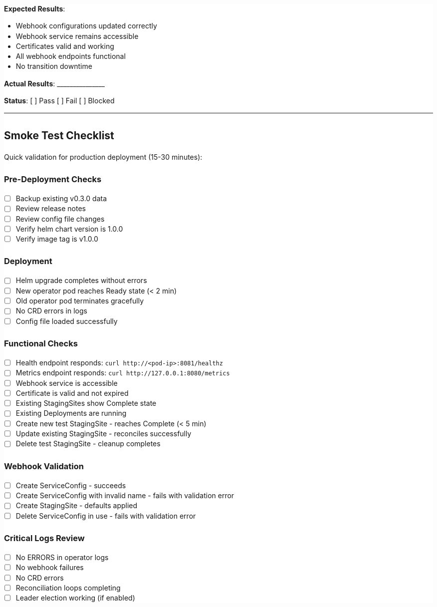 **Expected Results**:
- Webhook configurations updated correctly
- Webhook service remains accessible
- Certificates valid and working
- All webhook endpoints functional
- No transition downtime

**Actual Results**: _______________

**Status**: [ ] Pass [ ] Fail [ ] Blocked

---

## Smoke Test Checklist

Quick validation for production deployment (15-30 minutes):

### Pre-Deployment Checks
- [ ] Backup existing v0.3.0 data
- [ ] Review release notes
- [ ] Review config file changes
- [ ] Verify helm chart version is 1.0.0
- [ ] Verify image tag is v1.0.0

### Deployment
- [ ] Helm upgrade completes without errors
- [ ] New operator pod reaches Ready state (< 2 min)
- [ ] Old operator pod terminates gracefully
- [ ] No CRD errors in logs
- [ ] Config file loaded successfully

### Functional Checks
- [ ] Health endpoint responds: `curl http://<pod-ip>:8081/healthz`
- [ ] Metrics endpoint responds: `curl http://127.0.0.1:8080/metrics`
- [ ] Webhook service is accessible
- [ ] Certificate is valid and not expired
- [ ] Existing StagingSites show Complete state
- [ ] Existing Deployments are running
- [ ] Create new test StagingSite - reaches Complete (< 5 min)
- [ ] Update existing StagingSite - reconciles successfully
- [ ] Delete test StagingSite - cleanup completes

### Webhook Validation
- [ ] Create ServiceConfig - succeeds
- [ ] Create ServiceConfig with invalid name - fails with validation error
- [ ] Create StagingSite - defaults applied
- [ ] Delete ServiceConfig in use - fails with validation error

### Critical Logs Review
- [ ] No ERRORS in operator logs
- [ ] No webhook failures
- [ ] No CRD errors
- [ ] Reconciliation loops completing
- [ ] Leader election working (if enabled)
